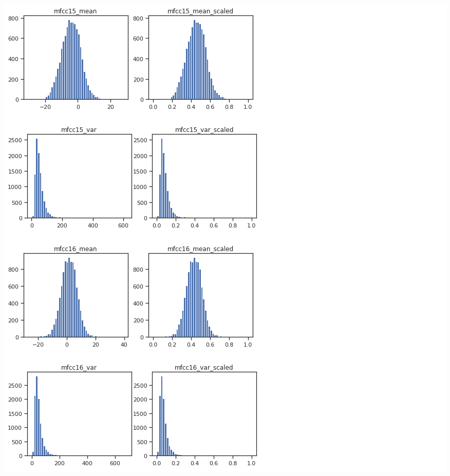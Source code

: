 


    
![png](output_39_45.png)
    



    
![png](output_39_46.png)
    



    
![png](output_39_47.png)
    



    
![png](output_39_48.png)
    